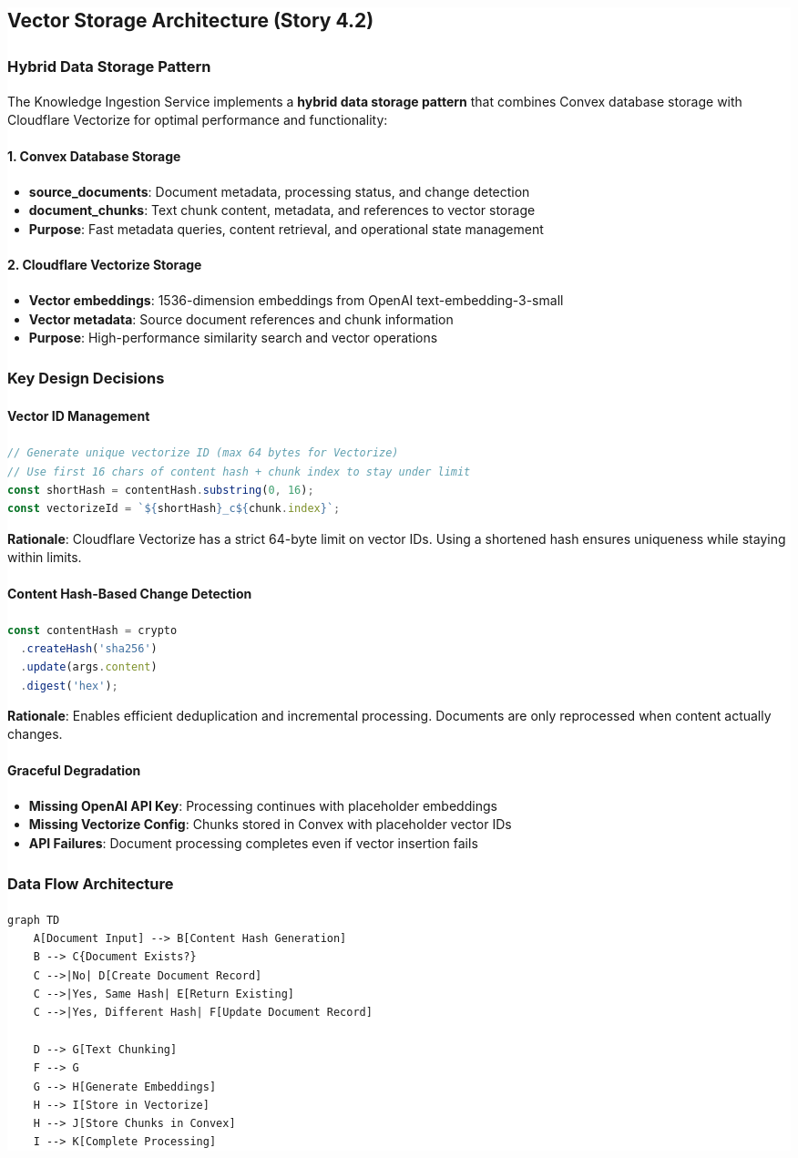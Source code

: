 ## Vector Storage Architecture (Story 4.2)

### Hybrid Data Storage Pattern

The Knowledge Ingestion Service implements a **hybrid data storage pattern** that combines Convex database storage with Cloudflare Vectorize for optimal performance and functionality:

#### 1. **Convex Database Storage**

- **source_documents**: Document metadata, processing status, and change detection
- **document_chunks**: Text chunk content, metadata, and references to vector storage
- **Purpose**: Fast metadata queries, content retrieval, and operational state management

#### 2. **Cloudflare Vectorize Storage**

- **Vector embeddings**: 1536-dimension embeddings from OpenAI text-embedding-3-small
- **Vector metadata**: Source document references and chunk information
- **Purpose**: High-performance similarity search and vector operations

### Key Design Decisions

#### **Vector ID Management**

```typescript
// Generate unique vectorize ID (max 64 bytes for Vectorize)
// Use first 16 chars of content hash + chunk index to stay under limit
const shortHash = contentHash.substring(0, 16);
const vectorizeId = `${shortHash}_c${chunk.index}`;
```

**Rationale**: Cloudflare Vectorize has a strict 64-byte limit on vector IDs. Using a shortened hash ensures uniqueness while staying within limits.

#### **Content Hash-Based Change Detection**

```typescript
const contentHash = crypto
  .createHash('sha256')
  .update(args.content)
  .digest('hex');
```

**Rationale**: Enables efficient deduplication and incremental processing. Documents are only reprocessed when content actually changes.

#### **Graceful Degradation**

- **Missing OpenAI API Key**: Processing continues with placeholder embeddings
- **Missing Vectorize Config**: Chunks stored in Convex with placeholder vector IDs
- **API Failures**: Document processing completes even if vector insertion fails

### Data Flow Architecture

```mermaid
graph TD
    A[Document Input] --> B[Content Hash Generation]
    B --> C{Document Exists?}
    C -->|No| D[Create Document Record]
    C -->|Yes, Same Hash| E[Return Existing]
    C -->|Yes, Different Hash| F[Update Document Record]

    D --> G[Text Chunking]
    F --> G
    G --> H[Generate Embeddings]
    H --> I[Store in Vectorize]
    H --> J[Store Chunks in Convex]
    I --> K[Complete Processing]
```